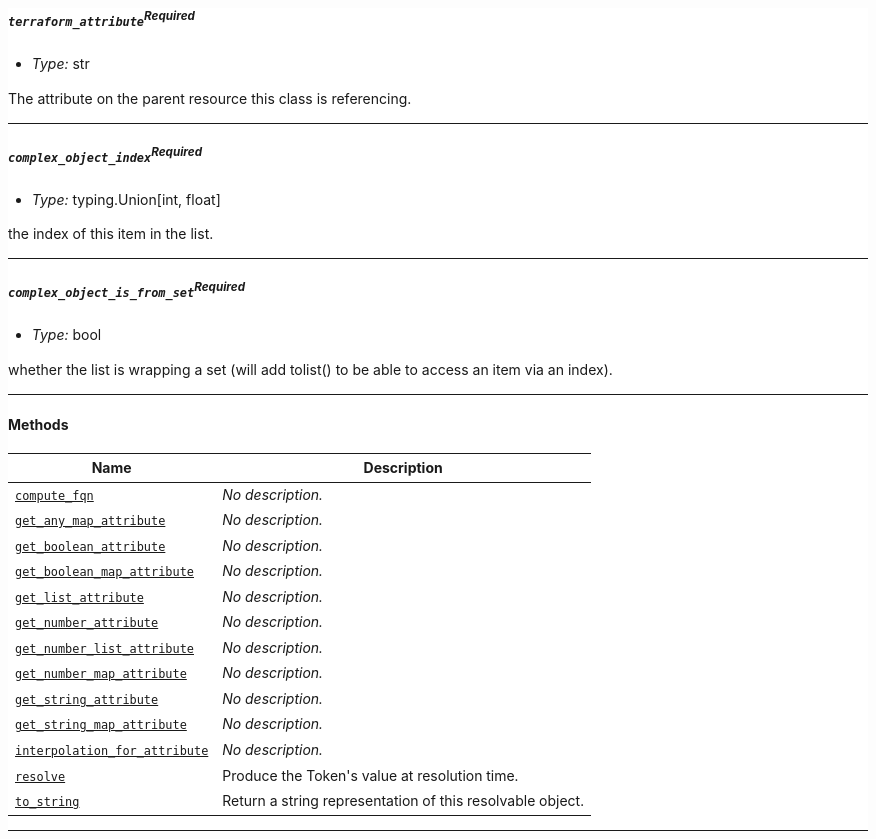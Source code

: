 ##### `terraform_attribute`<sup>Required</sup> <a name="terraform_attribute" id="rhizo-co-terraform-provider-oci.dataOciOpsiAwrHubAwrSnapshots.DataOciOpsiAwrHubAwrSnapshotsAwrSnapshotCollectionItemsItemsOutputReference.Initializer.parameter.terraformAttribute"></a>

- *Type:* str

The attribute on the parent resource this class is referencing.

---

##### `complex_object_index`<sup>Required</sup> <a name="complex_object_index" id="rhizo-co-terraform-provider-oci.dataOciOpsiAwrHubAwrSnapshots.DataOciOpsiAwrHubAwrSnapshotsAwrSnapshotCollectionItemsItemsOutputReference.Initializer.parameter.complexObjectIndex"></a>

- *Type:* typing.Union[int, float]

the index of this item in the list.

---

##### `complex_object_is_from_set`<sup>Required</sup> <a name="complex_object_is_from_set" id="rhizo-co-terraform-provider-oci.dataOciOpsiAwrHubAwrSnapshots.DataOciOpsiAwrHubAwrSnapshotsAwrSnapshotCollectionItemsItemsOutputReference.Initializer.parameter.complexObjectIsFromSet"></a>

- *Type:* bool

whether the list is wrapping a set (will add tolist() to be able to access an item via an index).

---

#### Methods <a name="Methods" id="Methods"></a>

| **Name** | **Description** |
| --- | --- |
| <code><a href="#rhizo-co-terraform-provider-oci.dataOciOpsiAwrHubAwrSnapshots.DataOciOpsiAwrHubAwrSnapshotsAwrSnapshotCollectionItemsItemsOutputReference.computeFqn">compute_fqn</a></code> | *No description.* |
| <code><a href="#rhizo-co-terraform-provider-oci.dataOciOpsiAwrHubAwrSnapshots.DataOciOpsiAwrHubAwrSnapshotsAwrSnapshotCollectionItemsItemsOutputReference.getAnyMapAttribute">get_any_map_attribute</a></code> | *No description.* |
| <code><a href="#rhizo-co-terraform-provider-oci.dataOciOpsiAwrHubAwrSnapshots.DataOciOpsiAwrHubAwrSnapshotsAwrSnapshotCollectionItemsItemsOutputReference.getBooleanAttribute">get_boolean_attribute</a></code> | *No description.* |
| <code><a href="#rhizo-co-terraform-provider-oci.dataOciOpsiAwrHubAwrSnapshots.DataOciOpsiAwrHubAwrSnapshotsAwrSnapshotCollectionItemsItemsOutputReference.getBooleanMapAttribute">get_boolean_map_attribute</a></code> | *No description.* |
| <code><a href="#rhizo-co-terraform-provider-oci.dataOciOpsiAwrHubAwrSnapshots.DataOciOpsiAwrHubAwrSnapshotsAwrSnapshotCollectionItemsItemsOutputReference.getListAttribute">get_list_attribute</a></code> | *No description.* |
| <code><a href="#rhizo-co-terraform-provider-oci.dataOciOpsiAwrHubAwrSnapshots.DataOciOpsiAwrHubAwrSnapshotsAwrSnapshotCollectionItemsItemsOutputReference.getNumberAttribute">get_number_attribute</a></code> | *No description.* |
| <code><a href="#rhizo-co-terraform-provider-oci.dataOciOpsiAwrHubAwrSnapshots.DataOciOpsiAwrHubAwrSnapshotsAwrSnapshotCollectionItemsItemsOutputReference.getNumberListAttribute">get_number_list_attribute</a></code> | *No description.* |
| <code><a href="#rhizo-co-terraform-provider-oci.dataOciOpsiAwrHubAwrSnapshots.DataOciOpsiAwrHubAwrSnapshotsAwrSnapshotCollectionItemsItemsOutputReference.getNumberMapAttribute">get_number_map_attribute</a></code> | *No description.* |
| <code><a href="#rhizo-co-terraform-provider-oci.dataOciOpsiAwrHubAwrSnapshots.DataOciOpsiAwrHubAwrSnapshotsAwrSnapshotCollectionItemsItemsOutputReference.getStringAttribute">get_string_attribute</a></code> | *No description.* |
| <code><a href="#rhizo-co-terraform-provider-oci.dataOciOpsiAwrHubAwrSnapshots.DataOciOpsiAwrHubAwrSnapshotsAwrSnapshotCollectionItemsItemsOutputReference.getStringMapAttribute">get_string_map_attribute</a></code> | *No description.* |
| <code><a href="#rhizo-co-terraform-provider-oci.dataOciOpsiAwrHubAwrSnapshots.DataOciOpsiAwrHubAwrSnapshotsAwrSnapshotCollectionItemsItemsOutputReference.interpolationForAttribute">interpolation_for_attribute</a></code> | *No description.* |
| <code><a href="#rhizo-co-terraform-provider-oci.dataOciOpsiAwrHubAwrSnapshots.DataOciOpsiAwrHubAwrSnapshotsAwrSnapshotCollectionItemsItemsOutputReference.resolve">resolve</a></code> | Produce the Token's value at resolution time. |
| <code><a href="#rhizo-co-terraform-provider-oci.dataOciOpsiAwrHubAwrSnapshots.DataOciOpsiAwrHubAwrSnapshotsAwrSnapshotCollectionItemsItemsOutputReference.toString">to_string</a></code> | Return a string representation of this resolvable object. |

---